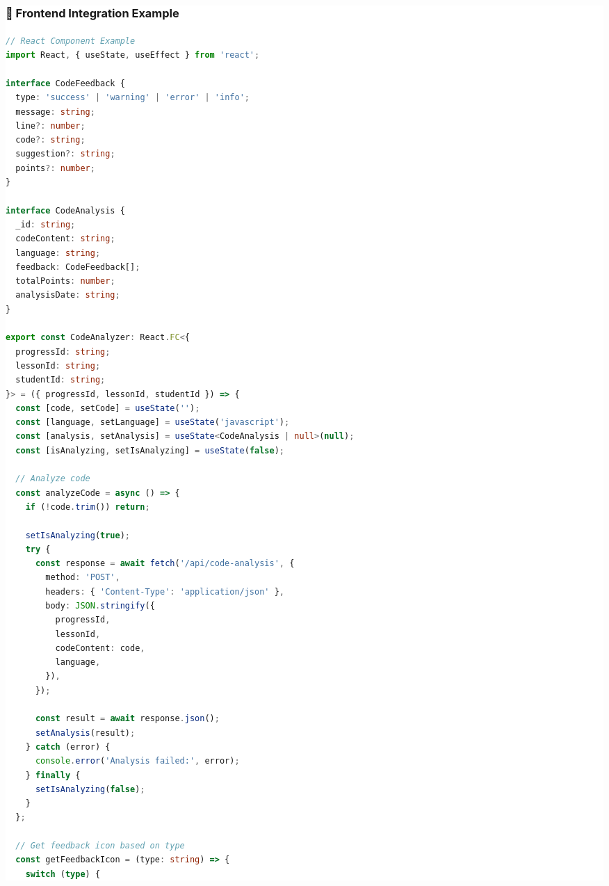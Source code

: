 ### 🎨 Frontend Integration Example

```typescript
// React Component Example
import React, { useState, useEffect } from 'react';

interface CodeFeedback {
  type: 'success' | 'warning' | 'error' | 'info';
  message: string;
  line?: number;
  code?: string;
  suggestion?: string;
  points?: number;
}

interface CodeAnalysis {
  _id: string;
  codeContent: string;
  language: string;
  feedback: CodeFeedback[];
  totalPoints: number;
  analysisDate: string;
}

export const CodeAnalyzer: React.FC<{
  progressId: string;
  lessonId: string;
  studentId: string;
}> = ({ progressId, lessonId, studentId }) => {
  const [code, setCode] = useState('');
  const [language, setLanguage] = useState('javascript');
  const [analysis, setAnalysis] = useState<CodeAnalysis | null>(null);
  const [isAnalyzing, setIsAnalyzing] = useState(false);

  // Analyze code
  const analyzeCode = async () => {
    if (!code.trim()) return;

    setIsAnalyzing(true);
    try {
      const response = await fetch('/api/code-analysis', {
        method: 'POST',
        headers: { 'Content-Type': 'application/json' },
        body: JSON.stringify({
          progressId,
          lessonId,
          codeContent: code,
          language,
        }),
      });

      const result = await response.json();
      setAnalysis(result);
    } catch (error) {
      console.error('Analysis failed:', error);
    } finally {
      setIsAnalyzing(false);
    }
  };

  // Get feedback icon based on type
  const getFeedbackIcon = (type: string) => {
    switch (type) {
```